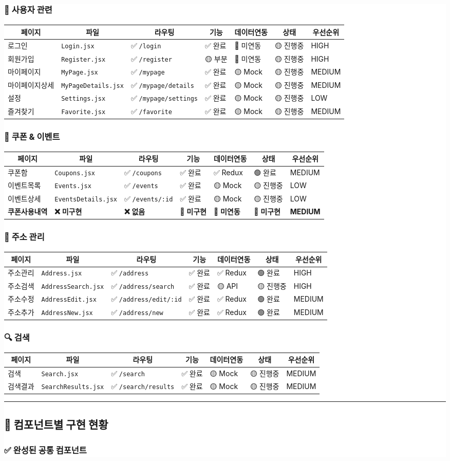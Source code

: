 ### 👤 **사용자 관련**

| 페이지 | 파일 | 라우팅 | 기능 | 데이터연동 | 상태 | 우선순위 |
|-------|------|--------|------|------------|------|----------|
| 로그인 | `Login.jsx` | ✅ `/login` | ✅ 완료 | 🔴 미연동 | 🟡 진행중 | HIGH |
| 회원가입 | `Register.jsx` | ✅ `/register` | 🟡 부분 | 🔴 미연동 | 🟡 진행중 | HIGH |
| 마이페이지 | `MyPage.jsx` | ✅ `/mypage` | ✅ 완료 | 🟡 Mock | 🟡 진행중 | MEDIUM |
| 마이페이지상세 | `MyPageDetails.jsx` | ✅ `/mypage/details` | ✅ 완료 | 🟡 Mock | 🟡 진행중 | MEDIUM |
| 설정 | `Settings.jsx` | ✅ `/mypage/settings` | ✅ 완료 | 🟡 Mock | 🟡 진행중 | LOW |
| 즐겨찾기 | `Favorite.jsx` | ✅ `/favorite` | ✅ 완료 | 🟡 Mock | 🟡 진행중 | MEDIUM |

### 🎫 **쿠폰 & 이벤트**

| 페이지 | 파일 | 라우팅 | 기능 | 데이터연동 | 상태 | 우선순위 |
|-------|------|--------|------|------------|------|----------|
| 쿠폰함 | `Coupons.jsx` | ✅ `/coupons` | ✅ 완료 | ✅ Redux | 🟢 완료 | MEDIUM |
| 이벤트목록 | `Events.jsx` | ✅ `/events` | ✅ 완료 | 🟡 Mock | 🟡 진행중 | LOW |
| 이벤트상세 | `EventsDetails.jsx` | ✅ `/events/:id` | ✅ 완료 | 🟡 Mock | 🟡 진행중 | LOW |
| **쿠폰사용내역** | **❌ 미구현** | **❌ 없음** | **🔴 미구현** | **🔴 미연동** | **🔴 미구현** | **MEDIUM** |

### 📍 **주소 관리**

| 페이지 | 파일 | 라우팅 | 기능 | 데이터연동 | 상태 | 우선순위 |
|-------|------|--------|------|------------|------|----------|
| 주소관리 | `Address.jsx` | ✅ `/address` | ✅ 완료 | ✅ Redux | 🟢 완료 | HIGH |
| 주소검색 | `AddressSearch.jsx` | ✅ `/address/search` | ✅ 완료 | 🟡 API | 🟡 진행중 | HIGH |
| 주소수정 | `AddressEdit.jsx` | ✅ `/address/edit/:id` | ✅ 완료 | ✅ Redux | 🟢 완료 | MEDIUM |
| 주소추가 | `AddressNew.jsx` | ✅ `/address/new` | ✅ 완료 | ✅ Redux | 🟢 완료 | MEDIUM |

### 🔍 **검색**

| 페이지 | 파일 | 라우팅 | 기능 | 데이터연동 | 상태 | 우선순위 |
|-------|------|--------|------|------------|------|----------|
| 검색 | `Search.jsx` | ✅ `/search` | ✅ 완료 | 🟡 Mock | 🟡 진행중 | MEDIUM |
| 검색결과 | `SearchResults.jsx` | ✅ `/search/results` | ✅ 완료 | 🟡 Mock | 🟡 진행중 | MEDIUM |

---

## 🧩 **컴포넌트별 구현 현황**

### ✅ **완성된 공통 컴포넌트**
